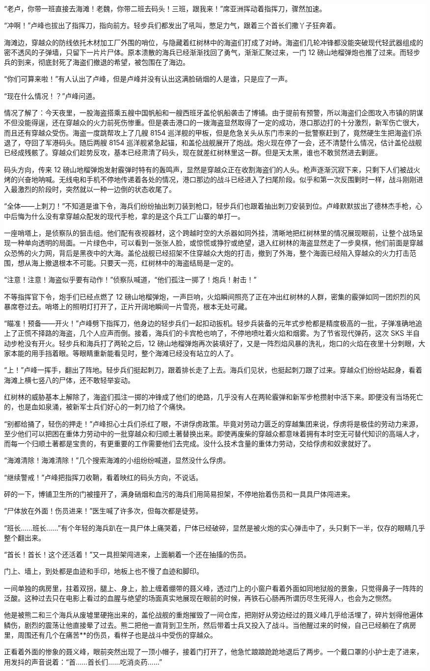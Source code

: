 “老卢，你带一班直接去海滩！老魏，你带二班去码头！三班，跟我来！”席亚洲挥动着指挥刀，骤然加速。

“冲啊！”卢峰也拔出了指挥刀，指向前方。轻步兵们都发出了吼叫，憋足力气，跟着三个首长们撒丫子狂奔着。

海滩边，穿越众的防线依托木材加工厂外围的哨位，与隐藏着红树林中的海盗们打成了对峙。海盗们几轮冲锋都没能突破现代轻武器组成的密不透风的子弹墙，只留下一片片尸体。原本溃散的海兵已经渐渐找回了勇气，渐渐汇聚过来，一门 12 磅山地榴弹炮也推了过来。而轻步兵的到来，彻底封死了海盗们撤退的希望，被包围在了海边。

“你们可算来啦！”有人认出了卢峰，但是卢峰并没有认出这满脸硝烟的人是谁，只是应了一声。

“现在什么情况！？”卢峰问道。

情况了解了：今天夜里，一股海盗搭乘五艘中国帆船和一艘西班牙盖伦帆船袭击了博铺。由于提前有预警，所以海盗们企图攻入市镇的阴谋不但没能得逞，还在穿越众的火力前死伤惨重。但是袭击港口的一拨海盗显然取得了一定的成功，港口那边打的十分激烈，新军伤亡很大，而且还有穿越众受伤。海盗一度跳帮攻上了几艘 8154 巡洋舰的甲板，但是危急关头从东门市来的一批警察赶到了，竟然硬生生把海盗们杀退了，夺回了军港码头。随后两艘 8154 巡洋舰紧急起锚，和盖伦战舰展开了炮战。炮火现在停了一会，还不清楚什么情况，估计盖伦战舰已经成残骸了。穿越众们趁势反攻，基本已经肃清了码头，现在就差红树林里这一群。但是天太黑，谁也不敢贸然进去剿匪。

码头方向，传来 12 磅山地榴弹炮发射霰弹时特有的轰鸣声，显然是穿越众正在收割海盗们的人头。枪声逐渐沉寂下来，只剩下人们被战火烤的兴奋地呐喊。无线电和手机不停地传递着各处的情况，港口那边的战斗已经进入了扫尾阶段。似乎和第一次反围剿时一样，战斗刚刚进入最激烈的阶段时，突然就以一种一边倒的状态收尾了。

“全体——上刺刀！”不知道是谁下令，海兵们纷纷抽出刺刀装到枪口，轻步兵们也跟着抽出刺刀安装到位。卢峰默默拔出了德林杰手枪，心中后悔为什么没有拿穿越众配发的现代手枪，拿的是这个兵工厂山寨的单打一。

一座哨塔上，是侦察队的狙击组。他们配有夜视器材，这个跨越时空的大杀器如同外挂，清晰地把红树林里的情况展现眼前，让整个战场呈现一种单向透明的局面。一片绿色中，可以看到一张张人脸，或惊慌或狰狞或绝望，退入红树林的海盗显然走了一步臭棋，他们前面是穿越众恐怖的火力网，背后是黑夜中的大海。盖伦战舰已经招架不住穿越众大炮的打击，撤到了外海，整个海面已经陷入穿越众的火力打击范围，想从海上撤退根本不可能。只要天一亮，红树林中的海盗结局是一定的。

“注意！注意！海盗似乎要有动作！”侦察队喊道，“他们孤注一掷了！炮兵！射击！”

不等指挥官下令，炮手们已经点燃了 12 磅山地榴弹炮，一声巨响，火焰瞬间照亮了正在冲出红树林的人群，密集的霰弹如同一团炽烈的风暴席卷过去。哨塔上的照明灯打开了，正片开阔地瞬间一片雪亮，根本无处可藏。

“瞄准！预备——开火！”卢峰劈下指挥刀，他身边的轻步兵们一起扣动扳机。轻步兵装备的元年式步枪都是精度极高的一批，子弹准确地追上了正慌不择路的海盗，几个人应声而倒。接着，海兵们的卡宾枪也响了，不停地喷吐着火焰和烟雾。为了节省现代弹药，这次 SKS 半自动步枪没有开火。轻步兵和海兵打了两轮之后，12 磅山地榴弹炮再次装填好了，又是一阵烈焰风暴的洗礼，炮口的火焰在夜里十分刺眼，大家本能的用手挡着眼。等眼睛重新能看见时，整个海滩已经没有站立的人了。

“上！”卢峰一挥手，翻出了阵地。轻步兵们挺起刺刀，跟着排长走了上去。海兵们见状，也挺起刺刀跟了过来。穿越众们纷纷站起身，看着海滩上横七竖八的尸体，还不敢轻举妄动。

红树林的威胁基本上解除了，海盗们孤注一掷的冲锋成了他们的绝路，几乎没有人在两轮霰弹和新军步枪攒射中活下来。即便没有当场死亡的，也是血如泉涌，被新军士兵们好心的一刺刀给了个痛快。

“别都给捅了，轻伤的押走！”卢峰担心士兵们杀红了眼，不讲俘虏政策。毕竟对劳动力匮乏的穿越集团来说，俘虏将是极佳的劳动力来源，至少他们可以把困在重体力劳动中的一批穿越众和归顺土著替换出来。即使再废柴的穿越众都意味着拥有本时空无可替代知识的高端人才，而每一个归顺土著都是宝贵的，有更重要的工作需要他们去完成。没什么技术含量的重体力劳动，交给俘虏和奴隶就好了。

“海滩清除！海滩清除！”几个搜索海滩的小组纷纷喊道，显然没什么俘虏。

“继续警戒！”卢峰把指挥刀收鞘，看着映红的码头方向，不说话。

砰的一下，博铺卫生所的门被撞开了，满身硝烟和血污的海兵们用简易担架，不停地抬着伤员和一具具尸体闯进来。

“尸体放在外面！伤员进来！”医生喊了许多次，但每次都是徒劳。

“班长……班长……”有个年轻的海兵趴在一具尸体上痛哭着，尸体已经破碎，显然是被火炮的实心弹击中了，头只剩下一半，仅存的眼睛几乎整个翻出来。

“首长！首长！这个还活着！”又一具担架闯进来，上面躺着一个还在抽搐的伤员。

门上、墙上，到处都是血迹和手印，地板上也不慢了血迹和脚印。

一间单独的病房里，拄着双拐，腿上、身上，脸上缠着绷带的聂义峰，透过门上的小窗户看着外面如同地狱般的景象，只觉得鼻子一阵阵的泛酸。这种过去只在电影上看过的血腥与绝望的场面真实地展现在眼前的时候，再铁石心肠再所谓历尽生死得人，也会为之恻然。

他是被熊二和三个海兵从废墟里硬拖出来的，盖伦战舰的重炮摧毁了一间仓库，把刚好从旁边经过的聂义峰几乎给活埋了，碎片划得他遍体鳞伤，剧烈的震荡让他直接晕了过去。熊二把他一直背到卫生所，然后带着士兵又投入了战斗。当他醒过来的时候，自己已经躺在了病房里，周围还有几个在痛苦\*\*的伤员，看样子也是战斗中受伤的穿越众。

正看着外面的惨象的聂义峰，眼前突然出现了一顶小帽子，接着门打开了，他急忙踉踉跄跄地退后了两步。一个戴口罩的小护士走了进来，用发抖的声音说着：“首……首长们……吃消炎药……”
